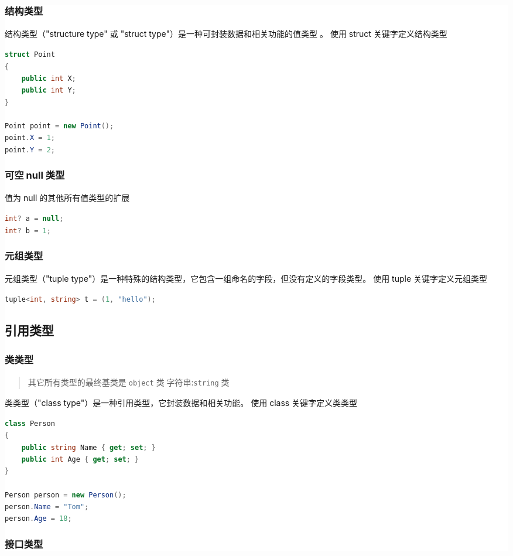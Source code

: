 ### 结构类型

结构类型（"structure type" 或 "struct type"）是一种可封装数据和相关功能的值类型 。 使用 struct 关键字定义结构类型

```csharp
struct Point
{
    public int X;
    public int Y;
}

Point point = new Point();
point.X = 1;
point.Y = 2;
```

### 可空 null 类型

值为 null 的其他所有值类型的扩展

```csharp
int? a = null;
int? b = 1;
```

### 元组类型

元组类型（"tuple type"）是一种特殊的结构类型，它包含一组命名的字段，但没有定义的字段类型。 使用 tuple 关键字定义元组类型

```csharp
tuple<int, string> t = (1, "hello");
```

## 引用类型

### 类类型

> 其它所有类型的最终基类是 `object` 类
> 字符串:`string` 类

类类型（"class type"）是一种引用类型，它封装数据和相关功能。 使用 class 关键字定义类类型

```csharp
class Person
{
    public string Name { get; set; }
    public int Age { get; set; }
}

Person person = new Person();
person.Name = "Tom";
person.Age = 18;
```

### 接口类型
